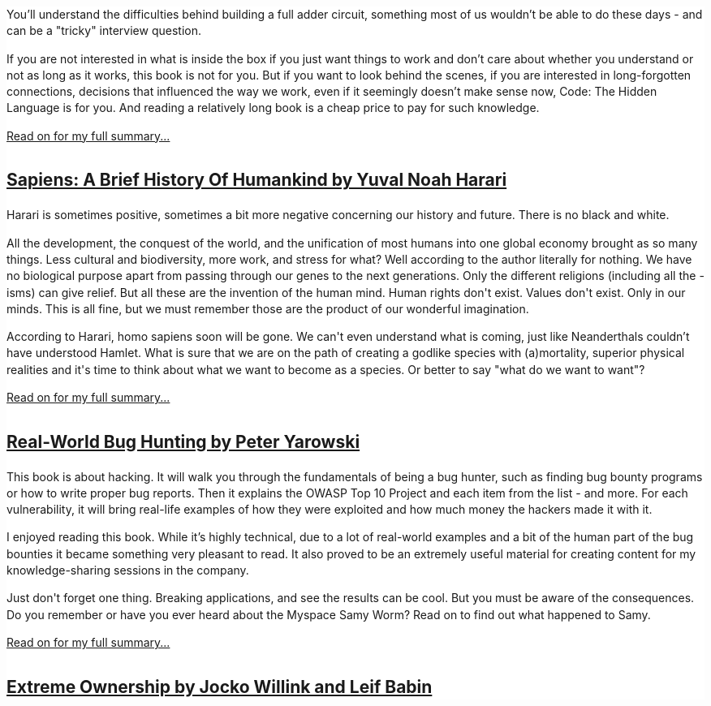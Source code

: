 You’ll understand the difficulties behind building a full adder circuit, something most of us wouldn’t be able to do these days - and can be a "tricky" interview question.

If you are not interested in what is inside the box if you just want things to work and don’t care about whether you understand or not as long as it works, this book is not for you. But if you want to look behind the scenes, if you are interested in long-forgotten connections, decisions that influenced the way we work, even if it seemingly doesn’t make sense now, Code: The Hidden Language is for you. And reading a relatively long book is a cheap price to pay for such knowledge.

[Read on for my full summary...](https://devreads.sandordargo.com/code-the-hidden-language/)

## [Sapiens: A Brief History Of Humankind by Yuval Noah Harari](https://amzn.to/3dta5Qi)

Harari is sometimes positive, sometimes a bit more negative concerning our history and future. There is no black and white.

All the development, the conquest of the world, and the unification of most humans into one global economy brought as so many things. Less cultural and biodiversity, more work, and stress for what? Well according to the author literally for nothing. We have no biological purpose apart from passing through our genes to the next generations. Only the different religions (including all the -isms) can give relief. But all these are the invention of the human mind. Human rights don't exist. Values don't exist. Only in our minds. This is all fine, but we must remember those are the product of our wonderful imagination.

According to Harari, homo sapiens soon will be gone. We can't even understand what is coming, just like Neanderthals couldn’t have understood Hamlet. What is sure that we are on the path of creating a godlike species with (a)mortality, superior physical realities and it's time to think about what we want to become as a species. Or better to say "what do we want to want"?

[Read on for my full summary...](https://devreads.sandordargo.com/sapiens-by-harari/)

## [Real-World Bug Hunting by Peter Yarowski](https://amzn.to/3aS0Ic9)

This book is about hacking. It will walk you through the fundamentals of being a bug hunter, such as finding bug bounty programs or how to write proper bug reports. Then it explains the OWASP Top 10 Project and each item from the list - and more. For each vulnerability, it will bring real-life examples of how they were exploited and how much money the hackers made it with it.

I enjoyed reading this book. While it’s highly technical, due to a lot of real-world examples and a bit of the human part of the bug bounties it became something very pleasant to read. It also proved to be an extremely useful material for creating content for my knowledge-sharing sessions in the company.

Just don't forget one thing.  Breaking applications, and see the results can be cool. But you must be aware of the consequences. Do you remember or have you ever heard about the Myspace Samy Worm? Read on to find out what happened to Samy.

[Read on for my full summary...](https://devreads.sandordargo.com/read-world-bug-hunting/)

## [Extreme Ownership by Jocko Willink and Leif Babin](https://devreads.sandordargo.com/extreme-ownership/)
